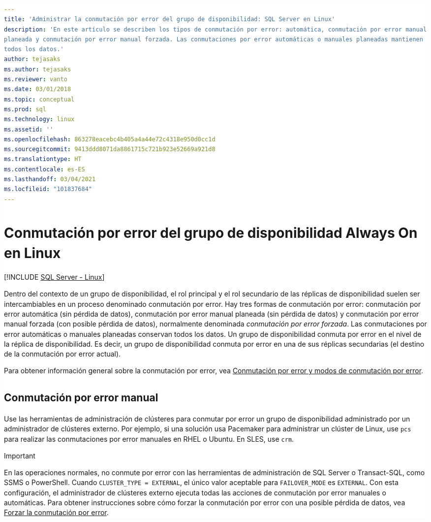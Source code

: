 ```yaml
---
title: 'Administrar la conmutación por error del grupo de disponibilidad: SQL Server en Linux'
description: 'En este artículo se describen los tipos de conmutación por error: automática, conmutación por error manual planeada y conmutación por error manual forzada. Las conmutaciones por error automáticas o manuales planeadas mantienen todos los datos.'
author: tejasaks
ms.author: tejasaks
ms.reviewer: vanto
ms.date: 03/01/2018
ms.topic: conceptual
ms.prod: sql
ms.technology: linux
ms.assetid: ''
ms.openlocfilehash: 863278eacebc4b405a4a44e72c4318e950d0cc1d
ms.sourcegitcommit: 9413ddd8071da8861715c721b923e52669a921d8
ms.translationtype: HT
ms.contentlocale: es-ES
ms.lasthandoff: 03/04/2021
ms.locfileid: "101837684"
---
```

# <a name="always-on-availability-group-failover-on-linux"></a>Conmutación por error del grupo de disponibilidad Always On en Linux

[!INCLUDE [SQL Server - Linux](../includes/applies-to-version/sql-linux.md)]

Dentro del contexto de un grupo de disponibilidad, el rol principal y el rol secundario de las réplicas de disponibilidad suelen ser intercambiables en un proceso denominado conmutación por error. Hay tres formas de conmutación por error: conmutación por error automática (sin pérdida de datos), conmutación por error manual planeada (sin pérdida de datos) y conmutación por error manual forzada (con posible pérdida de datos), normalmente denominada *conmutación por error forzada*. Las conmutaciones por error automáticas o manuales planeadas conservan todos los datos. Un grupo de disponibilidad conmuta por error en el nivel de la réplica de disponibilidad. Es decir, un grupo de disponibilidad conmuta por error en una de sus réplicas secundarias (el destino de la conmutación por error actual). 

Para obtener información general sobre la conmutación por error, vea [Conmutación por error y modos de conmutación por error](../database-engine/availability-groups/windows/failover-and-failover-modes-always-on-availability-groups.md).

## <a name="manual-failover"></a><a name="failover"></a>Conmutación por error manual

Use las herramientas de administración de clústeres para conmutar por error un grupo de disponibilidad administrado por un administrador de clústeres externo. Por ejemplo, si una solución usa Pacemaker para administrar un clúster de Linux, use `pcs` para realizar las conmutaciones por error manuales en RHEL o Ubuntu. En SLES, use `crm`. 

> [!IMPORTANT]
> En las operaciones normales, no conmute por error con las herramientas de administración de SQL Server o Transact-SQL, como SSMS o PowerShell. Cuando `CLUSTER_TYPE = EXTERNAL`, el único valor aceptable para `FAILOVER_MODE` es `EXTERNAL`. Con esta configuración, el administrador de clústeres externo ejecuta todas las acciones de conmutación por error manuales o automáticas. Para obtener instrucciones sobre cómo forzar la conmutación por error con una posible pérdida de datos, vea [Forzar la conmutación por error](#forceFailover).
